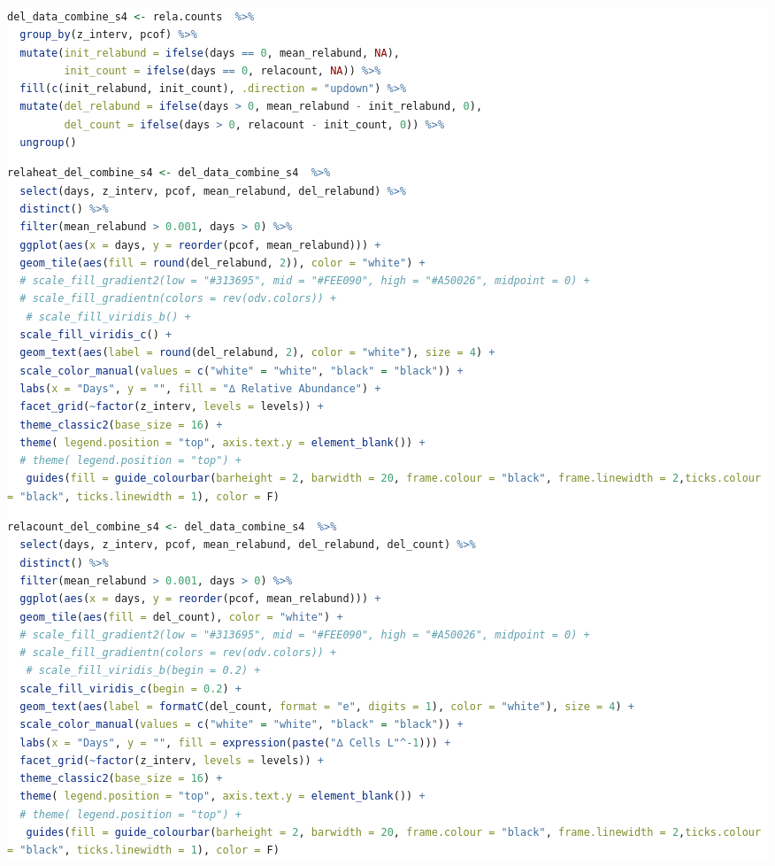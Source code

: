 ``` r
del_data_combine_s4 <- rela.counts  %>% 
  group_by(z_interv, pcof) %>% 
  mutate(init_relabund = ifelse(days == 0, mean_relabund, NA),
         init_count = ifelse(days == 0, relacount, NA)) %>% 
  fill(c(init_relabund, init_count), .direction = "updown") %>% 
  mutate(del_relabund = ifelse(days > 0, mean_relabund - init_relabund, 0),
         del_count = ifelse(days > 0, relacount - init_count, 0)) %>% 
  ungroup()
```

``` r
relaheat_del_combine_s4 <- del_data_combine_s4  %>%
  select(days, z_interv, pcof, mean_relabund, del_relabund) %>% 
  distinct() %>% 
  filter(mean_relabund > 0.001, days > 0) %>%
  ggplot(aes(x = days, y = reorder(pcof, mean_relabund))) +
  geom_tile(aes(fill = round(del_relabund, 2)), color = "white") +
  # scale_fill_gradient2(low = "#313695", mid = "#FEE090", high = "#A50026", midpoint = 0) +
  # scale_fill_gradientn(colors = rev(odv.colors)) +
   # scale_fill_viridis_b() +
  scale_fill_viridis_c() +
  geom_text(aes(label = round(del_relabund, 2), color = "white"), size = 4) +
  scale_color_manual(values = c("white" = "white", "black" = "black")) +
  labs(x = "Days", y = "", fill = "∆ Relative Abundance") +
  facet_grid(~factor(z_interv, levels = levels)) +
  theme_classic2(base_size = 16) +
  theme( legend.position = "top", axis.text.y = element_blank()) +
  # theme( legend.position = "top") +
   guides(fill = guide_colourbar(barheight = 2, barwidth = 20, frame.colour = "black", frame.linewidth = 2,ticks.colour = "black", ticks.linewidth = 1), color = F) 
```

``` r
relacount_del_combine_s4 <- del_data_combine_s4  %>%
  select(days, z_interv, pcof, mean_relabund, del_relabund, del_count) %>% 
  distinct() %>% 
  filter(mean_relabund > 0.001, days > 0) %>%
  ggplot(aes(x = days, y = reorder(pcof, mean_relabund))) +
  geom_tile(aes(fill = del_count), color = "white") +
  # scale_fill_gradient2(low = "#313695", mid = "#FEE090", high = "#A50026", midpoint = 0) +
  # scale_fill_gradientn(colors = rev(odv.colors)) +
   # scale_fill_viridis_b(begin = 0.2) +
  scale_fill_viridis_c(begin = 0.2) +
  geom_text(aes(label = formatC(del_count, format = "e", digits = 1), color = "white"), size = 4) +
  scale_color_manual(values = c("white" = "white", "black" = "black")) +
  labs(x = "Days", y = "", fill = expression(paste("∆ Cells L"^-1))) +
  facet_grid(~factor(z_interv, levels = levels)) +
  theme_classic2(base_size = 16) +
  theme( legend.position = "top", axis.text.y = element_blank()) +
  # theme( legend.position = "top") +
   guides(fill = guide_colourbar(barheight = 2, barwidth = 20, frame.colour = "black", frame.linewidth = 2,ticks.colour = "black", ticks.linewidth = 1), color = F) 
```
